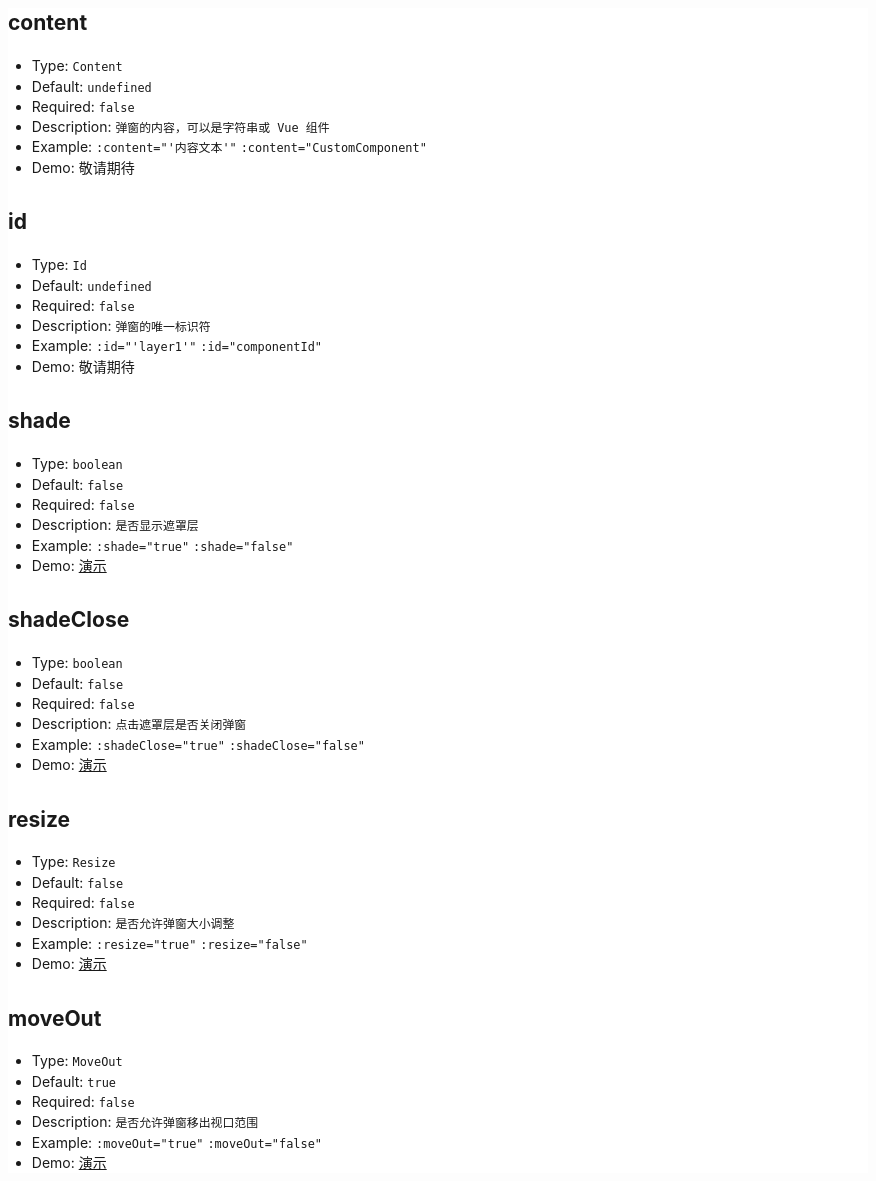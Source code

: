 ## content

- Type: `Content`
- Default: `undefined`
- Required: `false`
- Description: `弹窗的内容，可以是字符串或 Vue 组件`
- Example: `:content="'内容文本'"` `:content="CustomComponent"`
- Demo: 敬请期待

## id

- Type: `Id`
- Default: `undefined`
- Required: `false`
- Description: `弹窗的唯一标识符`
- Example: `:id="'layer1'"` `:id="componentId"`
- Demo: 敬请期待

## shade

- Type: `boolean`
- Default: `false`
- Required: `false`
- Description: `是否显示遮罩层`
- Example: `:shade="true"` `:shade="false"`
- Demo: [演示](/doc/component/layer-vue/demos.html#遮罩层)

## shadeClose

- Type: `boolean`
- Default: `false`
- Required: `false`
- Description: `点击遮罩层是否关闭弹窗`
- Example: `:shadeClose="true"` `:shadeClose="false"`
- Demo: [演示](/doc/component/layer-vue/demos.html#遮罩层)

## resize

- Type: `Resize`
- Default: `false`
- Required: `false`
- Description: `是否允许弹窗大小调整`
- Example: `:resize="true"` `:resize="false"`
- Demo: [演示](/doc/component/layer-vue/demos.html#调整大小)

## moveOut

- Type: `MoveOut`
- Default: `true`
- Required: `false`
- Description: `是否允许弹窗移出视口范围`
- Example: `:moveOut="true"` `:moveOut="false"`
- Demo: [演示](/doc/component/layer-vue/demos.html#移出视口)
